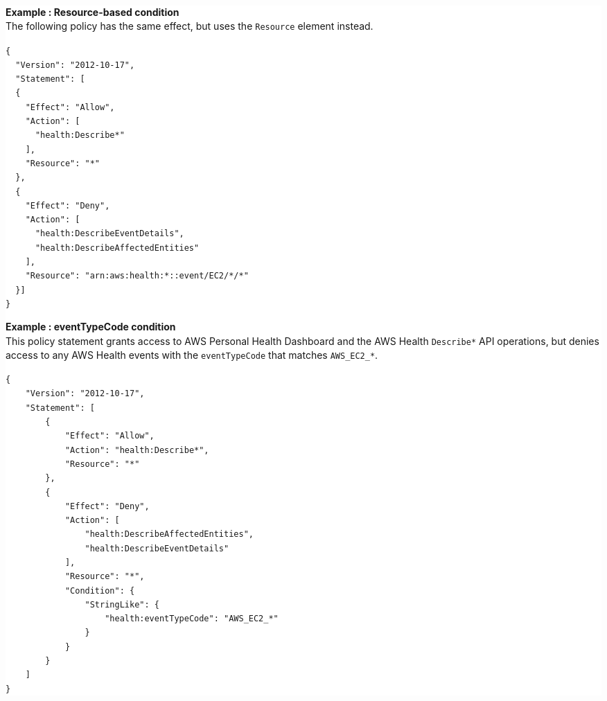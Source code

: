 **Example : Resource\-based condition**  
The following policy has the same effect, but uses the `Resource` element instead\.  

```
{
  "Version": "2012-10-17",
  "Statement": [
  {
    "Effect": "Allow",
    "Action": [
      "health:Describe*"
    ],
    "Resource": "*"
  },
  {
    "Effect": "Deny",
    "Action": [
      "health:DescribeEventDetails",
      "health:DescribeAffectedEntities"
    ],
    "Resource": "arn:aws:health:*::event/EC2/*/*"
  }]
}
```

**Example : eventTypeCode condition**  
This policy statement grants access to AWS Personal Health Dashboard and the AWS Health `Describe*` API operations, but denies access to any AWS Health events with the `eventTypeCode` that matches `AWS_EC2_*`\.  

```
{
    "Version": "2012-10-17",
    "Statement": [
        {
            "Effect": "Allow",
            "Action": "health:Describe*",
            "Resource": "*"
        },
        {
            "Effect": "Deny",
            "Action": [
                "health:DescribeAffectedEntities",
                "health:DescribeEventDetails"
            ],
            "Resource": "*",
            "Condition": {
                "StringLike": {
                    "health:eventTypeCode": "AWS_EC2_*"
                }
            }
        }
    ]
}
```
